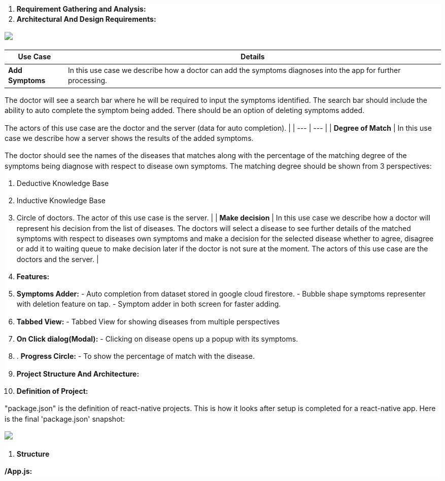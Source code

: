 1. **Requirement Gathering and Analysis:**
  1. **Architectural And Design Requirements:**

![](RackMultipart20210225-4-1v6cbni_html_6f8766dbaa4a4f89.jpg)

| Use Case | Details |
| --- | --- |
| **Add Symptoms** | In this use case we describe how a doctor can add the symptoms diagnoses into the app for further processing.

 The doctor will see a search bar where he will be required to input the symptoms identified. The search bar should include the ability to auto complete the symptom being added. There should be an option of deleting symptoms added.

 The actors of this use case are the doctor and the server (data for auto completion). |
| --- | --- |
| **Degree of Match** | In this use case we describe how a server shows the results of the added symptoms.

 The doctor should see the names of the diseases that matches along with the percentage of the matching degree of the symptoms being diagnose with respect to disease own symptoms. The matching degree should be shown from 3 perspectives:
1. Deductive Knowledge Base
2. Inductive Knowledge Base
3. Circle of doctors.
The actor of this use case is the server. |
| **Make decision** | In this use case we describe how a doctor will represent his decision from the list of diseases.
The doctors will select a disease to see further details of the matched symptoms with respect to diseases own symptoms and make a decision for the selected disease whether to agree, disagree or add it to waiting queue to make decision later if the doctor is not sure at the moment.
The actors of this use case are the doctors and the server. |

1. **Features:**
  1. **Symptoms Adder:**
    - Auto completion from dataset stored in google cloud firestore.
    - Bubble shape symptoms representer with deletion feature on tap.
    - Symptom adder in both screen for faster adding.
  2. **Tabbed View:**
    - Tabbed View for showing diseases from multiple perspectives
  3. **On Click dialog(Modal):**
    - Clicking on disease opens up a popup with its symptoms.
  4. . **Progress Circle:**
    - To show the percentage of match with the disease.

1. **Project Structure And Architecture:**
  1. **Definition of Project:**

&quot;package.json&quot; is the definition of react-native projects. This is how it looks after setup is completed for a react-native app. Here is the final &#39;package.json&#39; snapshot:

![](RackMultipart20210225-4-1v6cbni_html_4818affca45c2612.jpg)

  1. **Structure**

**/App.js:**

